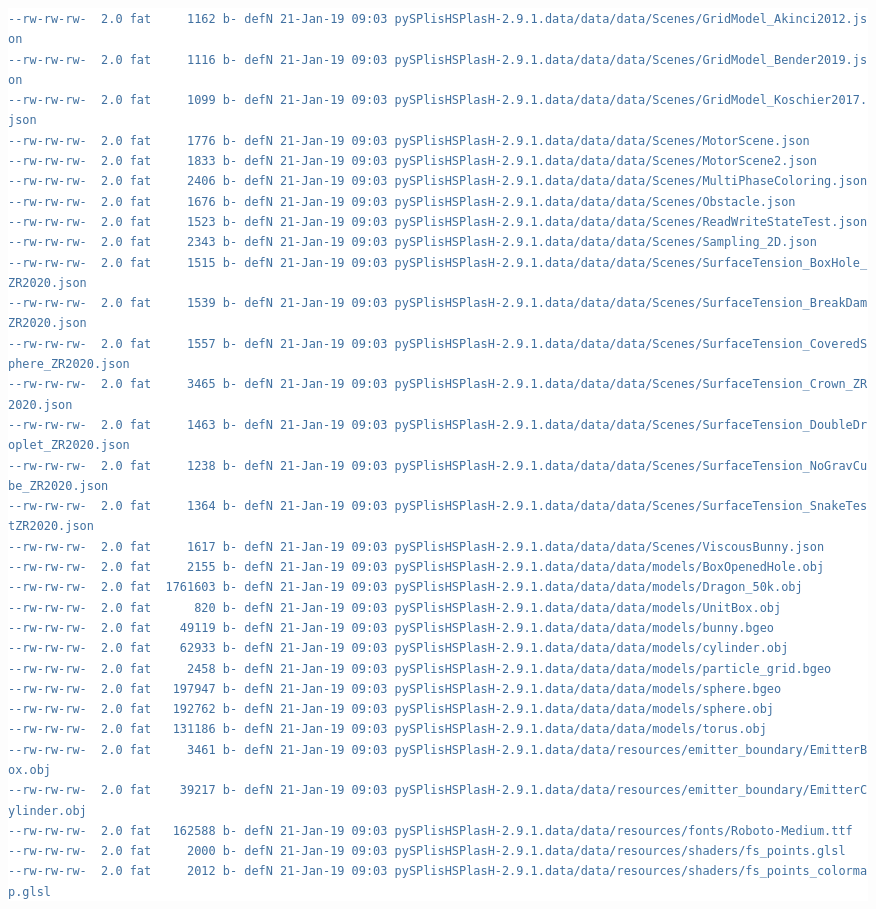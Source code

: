 ```diff
--rw-rw-rw-  2.0 fat     1162 b- defN 21-Jan-19 09:03 pySPlisHSPlasH-2.9.1.data/data/data/Scenes/GridModel_Akinci2012.json
--rw-rw-rw-  2.0 fat     1116 b- defN 21-Jan-19 09:03 pySPlisHSPlasH-2.9.1.data/data/data/Scenes/GridModel_Bender2019.json
--rw-rw-rw-  2.0 fat     1099 b- defN 21-Jan-19 09:03 pySPlisHSPlasH-2.9.1.data/data/data/Scenes/GridModel_Koschier2017.json
--rw-rw-rw-  2.0 fat     1776 b- defN 21-Jan-19 09:03 pySPlisHSPlasH-2.9.1.data/data/data/Scenes/MotorScene.json
--rw-rw-rw-  2.0 fat     1833 b- defN 21-Jan-19 09:03 pySPlisHSPlasH-2.9.1.data/data/data/Scenes/MotorScene2.json
--rw-rw-rw-  2.0 fat     2406 b- defN 21-Jan-19 09:03 pySPlisHSPlasH-2.9.1.data/data/data/Scenes/MultiPhaseColoring.json
--rw-rw-rw-  2.0 fat     1676 b- defN 21-Jan-19 09:03 pySPlisHSPlasH-2.9.1.data/data/data/Scenes/Obstacle.json
--rw-rw-rw-  2.0 fat     1523 b- defN 21-Jan-19 09:03 pySPlisHSPlasH-2.9.1.data/data/data/Scenes/ReadWriteStateTest.json
--rw-rw-rw-  2.0 fat     2343 b- defN 21-Jan-19 09:03 pySPlisHSPlasH-2.9.1.data/data/data/Scenes/Sampling_2D.json
--rw-rw-rw-  2.0 fat     1515 b- defN 21-Jan-19 09:03 pySPlisHSPlasH-2.9.1.data/data/data/Scenes/SurfaceTension_BoxHole_ZR2020.json
--rw-rw-rw-  2.0 fat     1539 b- defN 21-Jan-19 09:03 pySPlisHSPlasH-2.9.1.data/data/data/Scenes/SurfaceTension_BreakDamZR2020.json
--rw-rw-rw-  2.0 fat     1557 b- defN 21-Jan-19 09:03 pySPlisHSPlasH-2.9.1.data/data/data/Scenes/SurfaceTension_CoveredSphere_ZR2020.json
--rw-rw-rw-  2.0 fat     3465 b- defN 21-Jan-19 09:03 pySPlisHSPlasH-2.9.1.data/data/data/Scenes/SurfaceTension_Crown_ZR2020.json
--rw-rw-rw-  2.0 fat     1463 b- defN 21-Jan-19 09:03 pySPlisHSPlasH-2.9.1.data/data/data/Scenes/SurfaceTension_DoubleDroplet_ZR2020.json
--rw-rw-rw-  2.0 fat     1238 b- defN 21-Jan-19 09:03 pySPlisHSPlasH-2.9.1.data/data/data/Scenes/SurfaceTension_NoGravCube_ZR2020.json
--rw-rw-rw-  2.0 fat     1364 b- defN 21-Jan-19 09:03 pySPlisHSPlasH-2.9.1.data/data/data/Scenes/SurfaceTension_SnakeTestZR2020.json
--rw-rw-rw-  2.0 fat     1617 b- defN 21-Jan-19 09:03 pySPlisHSPlasH-2.9.1.data/data/data/Scenes/ViscousBunny.json
--rw-rw-rw-  2.0 fat     2155 b- defN 21-Jan-19 09:03 pySPlisHSPlasH-2.9.1.data/data/data/models/BoxOpenedHole.obj
--rw-rw-rw-  2.0 fat  1761603 b- defN 21-Jan-19 09:03 pySPlisHSPlasH-2.9.1.data/data/data/models/Dragon_50k.obj
--rw-rw-rw-  2.0 fat      820 b- defN 21-Jan-19 09:03 pySPlisHSPlasH-2.9.1.data/data/data/models/UnitBox.obj
--rw-rw-rw-  2.0 fat    49119 b- defN 21-Jan-19 09:03 pySPlisHSPlasH-2.9.1.data/data/data/models/bunny.bgeo
--rw-rw-rw-  2.0 fat    62933 b- defN 21-Jan-19 09:03 pySPlisHSPlasH-2.9.1.data/data/data/models/cylinder.obj
--rw-rw-rw-  2.0 fat     2458 b- defN 21-Jan-19 09:03 pySPlisHSPlasH-2.9.1.data/data/data/models/particle_grid.bgeo
--rw-rw-rw-  2.0 fat   197947 b- defN 21-Jan-19 09:03 pySPlisHSPlasH-2.9.1.data/data/data/models/sphere.bgeo
--rw-rw-rw-  2.0 fat   192762 b- defN 21-Jan-19 09:03 pySPlisHSPlasH-2.9.1.data/data/data/models/sphere.obj
--rw-rw-rw-  2.0 fat   131186 b- defN 21-Jan-19 09:03 pySPlisHSPlasH-2.9.1.data/data/data/models/torus.obj
--rw-rw-rw-  2.0 fat     3461 b- defN 21-Jan-19 09:03 pySPlisHSPlasH-2.9.1.data/data/resources/emitter_boundary/EmitterBox.obj
--rw-rw-rw-  2.0 fat    39217 b- defN 21-Jan-19 09:03 pySPlisHSPlasH-2.9.1.data/data/resources/emitter_boundary/EmitterCylinder.obj
--rw-rw-rw-  2.0 fat   162588 b- defN 21-Jan-19 09:03 pySPlisHSPlasH-2.9.1.data/data/resources/fonts/Roboto-Medium.ttf
--rw-rw-rw-  2.0 fat     2000 b- defN 21-Jan-19 09:03 pySPlisHSPlasH-2.9.1.data/data/resources/shaders/fs_points.glsl
--rw-rw-rw-  2.0 fat     2012 b- defN 21-Jan-19 09:03 pySPlisHSPlasH-2.9.1.data/data/resources/shaders/fs_points_colormap.glsl
```